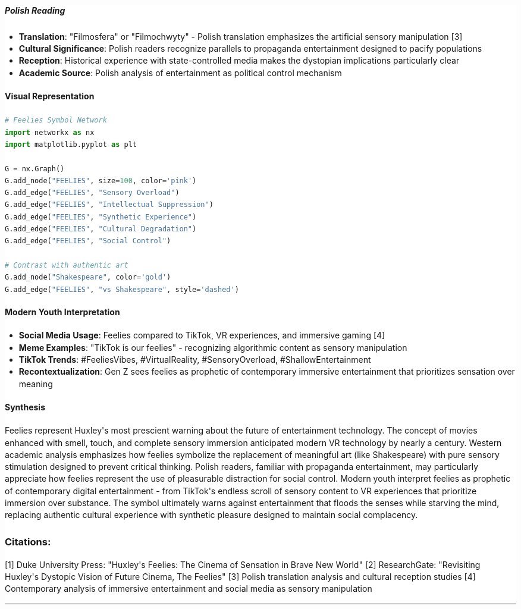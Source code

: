 ##### Polish Reading
- **Translation**: "Filmosfera" or "Filmochwyty" - Polish translation emphasizes the artificial sensory manipulation [3]
- **Cultural Significance**: Polish readers recognize parallels to propaganda entertainment designed to pacify populations
- **Reception**: Historical experience with state-controlled media makes the dystopian implications particularly clear
- **Academic Source**: Polish analysis of entertainment as political control mechanism

#### Visual Representation
```python
# Feelies Symbol Network
import networkx as nx
import matplotlib.pyplot as plt

G = nx.Graph()
G.add_node("FEELIES", size=100, color='pink')
G.add_edge("FEELIES", "Sensory Overload")
G.add_edge("FEELIES", "Intellectual Suppression")
G.add_edge("FEELIES", "Synthetic Experience")
G.add_edge("FEELIES", "Cultural Degradation")
G.add_edge("FEELIES", "Social Control")

# Contrast with authentic art
G.add_node("Shakespeare", color='gold')
G.add_edge("FEELIES", "vs Shakespeare", style='dashed')
```

#### Modern Youth Interpretation
- **Social Media Usage**: Feelies compared to TikTok, VR experiences, and immersive gaming [4]
- **Meme Examples**: "TikTok is our feelies" - recognizing algorithmic content as sensory manipulation
- **TikTok Trends**: #FeeliesVibes, #VirtualReality, #SensoryOverload, #ShallowEntertainment
- **Recontextualization**: Gen Z sees feelies as prophetic of contemporary immersive entertainment that prioritizes sensation over meaning

#### Synthesis
Feelies represent Huxley's most prescient warning about the future of entertainment technology. The concept of movies enhanced with smell, touch, and complete sensory immersion anticipated modern VR technology by nearly a century. Western academic analysis emphasizes how feelies symbolize the replacement of meaningful art (like Shakespeare) with pure sensory stimulation designed to prevent critical thinking. Polish readers, familiar with propaganda entertainment, may particularly appreciate how feelies represent the use of pleasurable distraction for social control. Modern youth interpret feelies as prophetic of contemporary digital entertainment - from TikTok's endless scroll of sensory content to VR experiences that prioritize immersion over substance. The symbol ultimately warns against entertainment that floods the senses while starving the mind, replacing authentic cultural experience with synthetic pleasure designed to maintain social complacency.

### Citations:
[1] Duke University Press: "Huxley's Feelies: The Cinema of Sensation in Brave New World"
[2] ResearchGate: "Revisiting Huxley's Dystopic Vision of Future Cinema, The Feelies"
[3] Polish translation analysis and cultural reception studies
[4] Contemporary analysis of immersive entertainment and social media as sensory manipulation

---